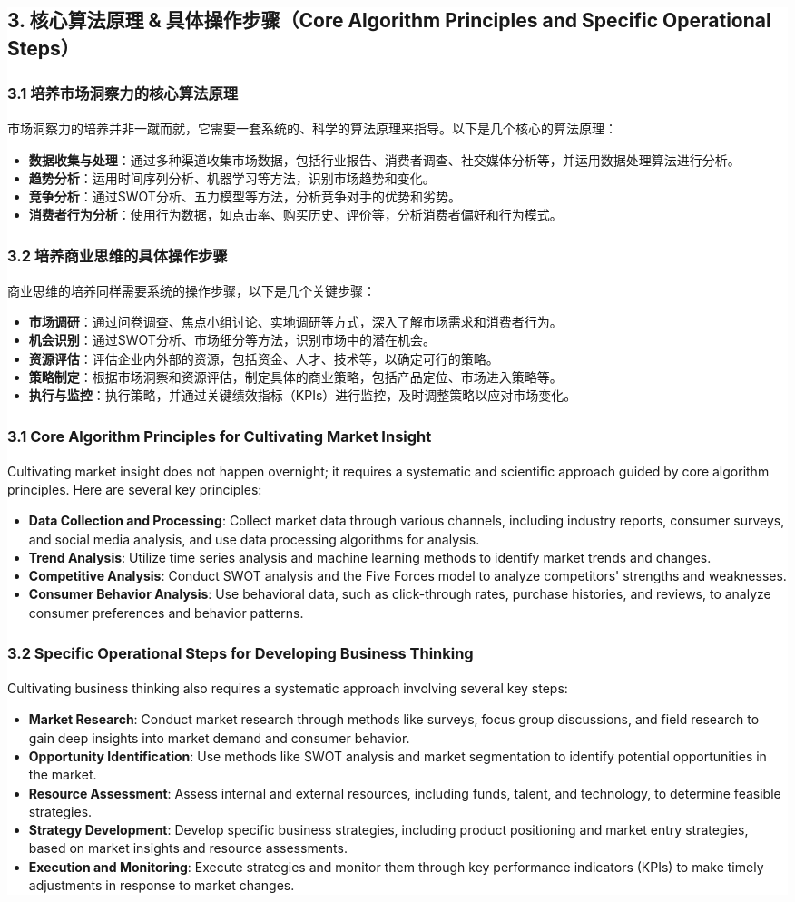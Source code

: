 ## 3. 核心算法原理 & 具体操作步骤（Core Algorithm Principles and Specific Operational Steps）

### 3.1 培养市场洞察力的核心算法原理

市场洞察力的培养并非一蹴而就，它需要一套系统的、科学的算法原理来指导。以下是几个核心的算法原理：

- **数据收集与处理**：通过多种渠道收集市场数据，包括行业报告、消费者调查、社交媒体分析等，并运用数据处理算法进行分析。
- **趋势分析**：运用时间序列分析、机器学习等方法，识别市场趋势和变化。
- **竞争分析**：通过SWOT分析、五力模型等方法，分析竞争对手的优势和劣势。
- **消费者行为分析**：使用行为数据，如点击率、购买历史、评价等，分析消费者偏好和行为模式。

### 3.2 培养商业思维的具体操作步骤

商业思维的培养同样需要系统的操作步骤，以下是几个关键步骤：

- **市场调研**：通过问卷调查、焦点小组讨论、实地调研等方式，深入了解市场需求和消费者行为。
- **机会识别**：通过SWOT分析、市场细分等方法，识别市场中的潜在机会。
- **资源评估**：评估企业内外部的资源，包括资金、人才、技术等，以确定可行的策略。
- **策略制定**：根据市场洞察和资源评估，制定具体的商业策略，包括产品定位、市场进入策略等。
- **执行与监控**：执行策略，并通过关键绩效指标（KPIs）进行监控，及时调整策略以应对市场变化。

### 3.1 Core Algorithm Principles for Cultivating Market Insight

Cultivating market insight does not happen overnight; it requires a systematic and scientific approach guided by core algorithm principles. Here are several key principles:

- **Data Collection and Processing**: Collect market data through various channels, including industry reports, consumer surveys, and social media analysis, and use data processing algorithms for analysis.
- **Trend Analysis**: Utilize time series analysis and machine learning methods to identify market trends and changes.
- **Competitive Analysis**: Conduct SWOT analysis and the Five Forces model to analyze competitors' strengths and weaknesses.
- **Consumer Behavior Analysis**: Use behavioral data, such as click-through rates, purchase histories, and reviews, to analyze consumer preferences and behavior patterns.

### 3.2 Specific Operational Steps for Developing Business Thinking

Cultivating business thinking also requires a systematic approach involving several key steps:

- **Market Research**: Conduct market research through methods like surveys, focus group discussions, and field research to gain deep insights into market demand and consumer behavior.
- **Opportunity Identification**: Use methods like SWOT analysis and market segmentation to identify potential opportunities in the market.
- **Resource Assessment**: Assess internal and external resources, including funds, talent, and technology, to determine feasible strategies.
- **Strategy Development**: Develop specific business strategies, including product positioning and market entry strategies, based on market insights and resource assessments.
- **Execution and Monitoring**: Execute strategies and monitor them through key performance indicators (KPIs) to make timely adjustments in response to market changes.
